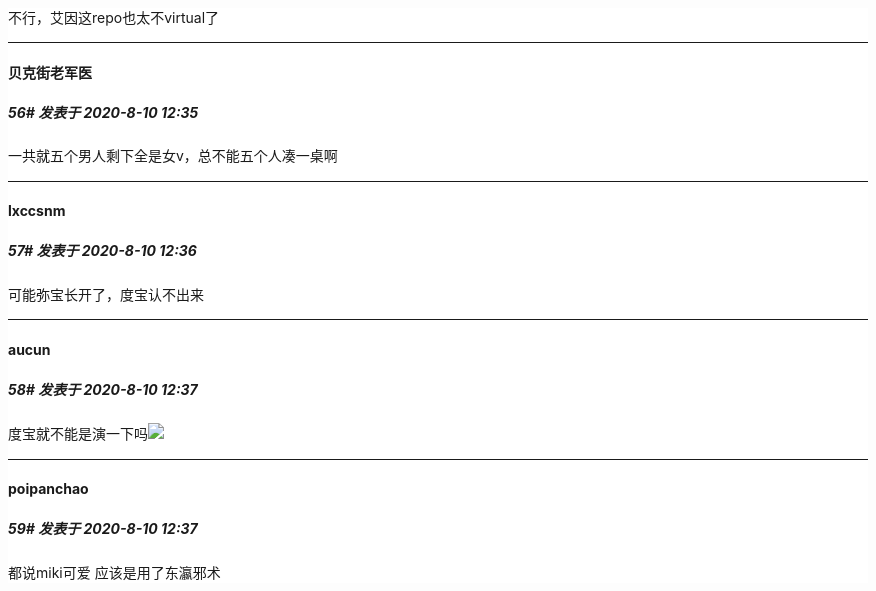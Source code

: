 


不行，艾因这repo也太不virtual了







-----

####  贝克街老军医  
##### 56#       发表于 2020-8-10 12:35




一共就五个男人剩下全是女v，总不能五个人凑一桌啊







-----

####  lxccsnm  
##### 57#       发表于 2020-8-10 12:36




可能弥宝长开了，度宝认不出来







-----

####  aucun  
##### 58#       发表于 2020-8-10 12:37




度宝就不能是演一下吗<img src="https://static.saraba1st.com/image/smiley/face2017/067.png" referrerpolicy="no-referrer">







-----

####  poipanchao  
##### 59#       发表于 2020-8-10 12:37




都说miki可爱
应该是用了东瀛邪术
